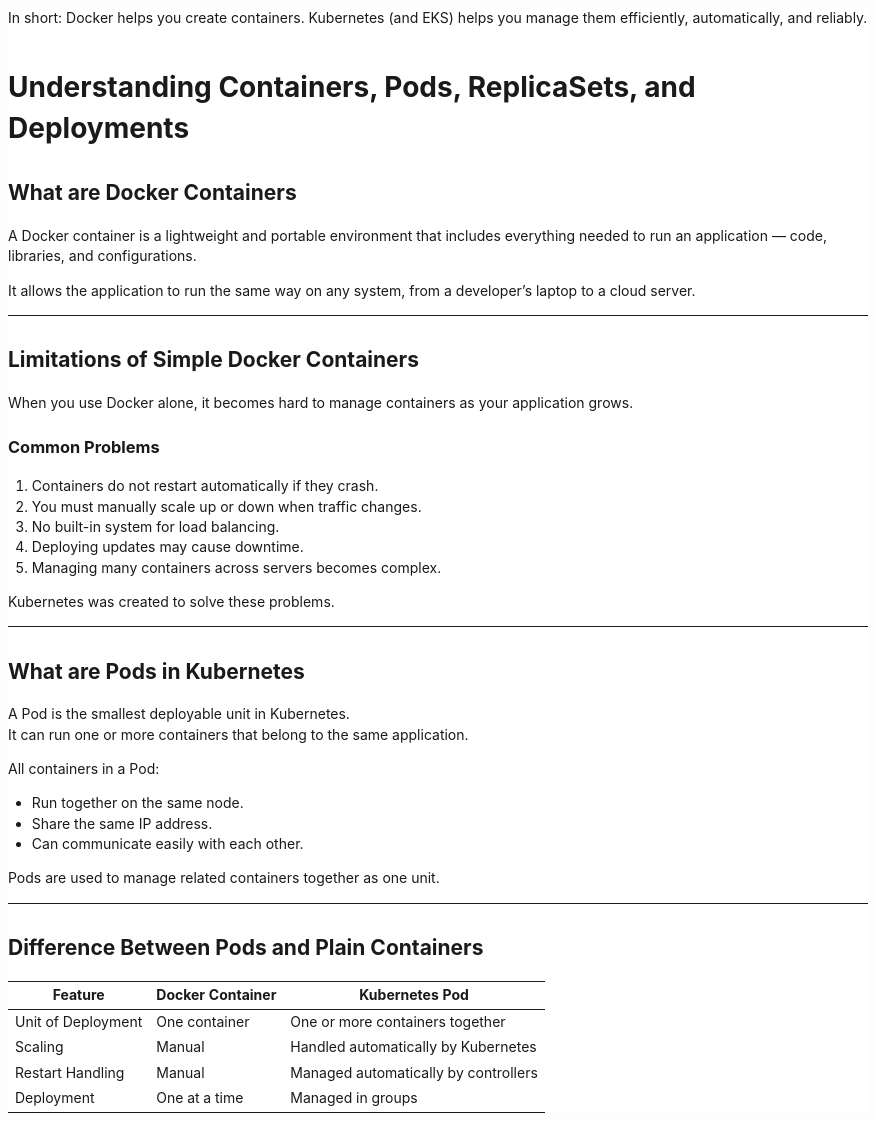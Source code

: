 In short: Docker helps you create containers. Kubernetes (and EKS) helps you manage them efficiently, automatically, and reliably.


# Understanding Containers, Pods, ReplicaSets, and Deployments

## What are Docker Containers
A Docker container is a lightweight and portable environment that includes everything needed to run an application — code, libraries, and configurations.

It allows the application to run the same way on any system, from a developer’s laptop to a cloud server.

---

## Limitations of Simple Docker Containers
When you use Docker alone, it becomes hard to manage containers as your application grows.

### Common Problems
1. Containers do not restart automatically if they crash.
2. You must manually scale up or down when traffic changes.
3. No built-in system for load balancing.
4. Deploying updates may cause downtime.
5. Managing many containers across servers becomes complex.

Kubernetes was created to solve these problems.

---

## What are Pods in Kubernetes
A Pod is the smallest deployable unit in Kubernetes.  
It can run one or more containers that belong to the same application.

All containers in a Pod:
- Run together on the same node.
- Share the same IP address.
- Can communicate easily with each other.

Pods are used to manage related containers together as one unit.

---

## Difference Between Pods and Plain Containers

| Feature | Docker Container | Kubernetes Pod |
|----------|------------------|----------------|
| Unit of Deployment | One container | One or more containers together |
| Scaling | Manual | Handled automatically by Kubernetes |
| Restart Handling | Manual | Managed automatically by controllers |
| Deployment | One at a time | Managed in groups |
